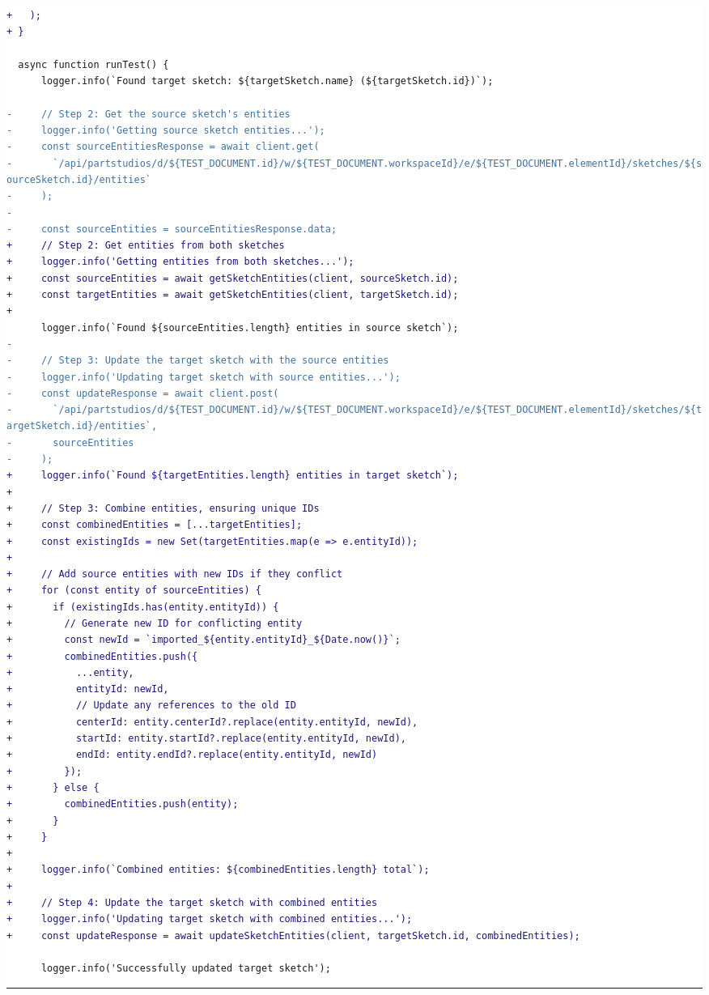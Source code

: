 ```diff
+   );
+ }
  
  async function runTest() {
      logger.info(`Found target sketch: ${targetSketch.name} (${targetSketch.id})`);
      
-     // Step 2: Get the source sketch's entities
-     logger.info('Getting source sketch entities...');
-     const sourceEntitiesResponse = await client.get(
-       `/api/partstudios/d/${TEST_DOCUMENT.id}/w/${TEST_DOCUMENT.workspaceId}/e/${TEST_DOCUMENT.elementId}/sketches/${sourceSketch.id}/entities`
-     );
-     
-     const sourceEntities = sourceEntitiesResponse.data;
+     // Step 2: Get entities from both sketches
+     logger.info('Getting entities from both sketches...');
+     const sourceEntities = await getSketchEntities(client, sourceSketch.id);
+     const targetEntities = await getSketchEntities(client, targetSketch.id);
+     
      logger.info(`Found ${sourceEntities.length} entities in source sketch`);
-     
-     // Step 3: Update the target sketch with the source entities
-     logger.info('Updating target sketch with source entities...');
-     const updateResponse = await client.post(
-       `/api/partstudios/d/${TEST_DOCUMENT.id}/w/${TEST_DOCUMENT.workspaceId}/e/${TEST_DOCUMENT.elementId}/sketches/${targetSketch.id}/entities`,
-       sourceEntities
-     );
+     logger.info(`Found ${targetEntities.length} entities in target sketch`);
+     
+     // Step 3: Combine entities, ensuring unique IDs
+     const combinedEntities = [...targetEntities];
+     const existingIds = new Set(targetEntities.map(e => e.entityId));
+     
+     // Add source entities with new IDs if they conflict
+     for (const entity of sourceEntities) {
+       if (existingIds.has(entity.entityId)) {
+         // Generate new ID for conflicting entity
+         const newId = `imported_${entity.entityId}_${Date.now()}`;
+         combinedEntities.push({
+           ...entity,
+           entityId: newId,
+           // Update any references to the old ID
+           centerId: entity.centerId?.replace(entity.entityId, newId),
+           startId: entity.startId?.replace(entity.entityId, newId),
+           endId: entity.endId?.replace(entity.entityId, newId)
+         });
+       } else {
+         combinedEntities.push(entity);
+       }
+     }
+     
+     logger.info(`Combined entities: ${combinedEntities.length} total`);
+     
+     // Step 4: Update the target sketch with combined entities
+     logger.info('Updating target sketch with combined entities...');
+     const updateResponse = await updateSketchEntities(client, targetSketch.id, combinedEntities);
      
      logger.info('Successfully updated target sketch');
```

---